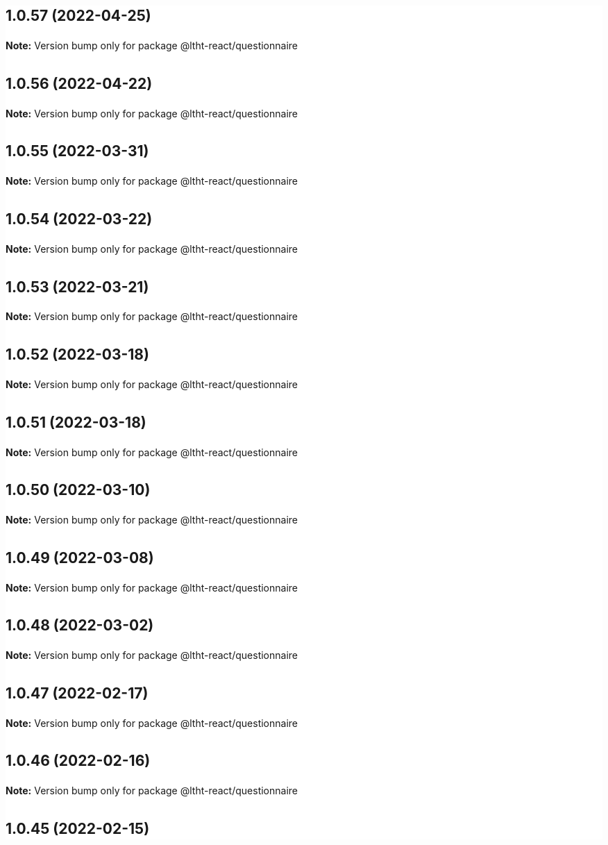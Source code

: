 ## 1.0.57 (2022-04-25)

**Note:** Version bump only for package @ltht-react/questionnaire

## 1.0.56 (2022-04-22)

**Note:** Version bump only for package @ltht-react/questionnaire

## 1.0.55 (2022-03-31)

**Note:** Version bump only for package @ltht-react/questionnaire

## 1.0.54 (2022-03-22)

**Note:** Version bump only for package @ltht-react/questionnaire

## 1.0.53 (2022-03-21)

**Note:** Version bump only for package @ltht-react/questionnaire

## 1.0.52 (2022-03-18)

**Note:** Version bump only for package @ltht-react/questionnaire

## 1.0.51 (2022-03-18)

**Note:** Version bump only for package @ltht-react/questionnaire

## 1.0.50 (2022-03-10)

**Note:** Version bump only for package @ltht-react/questionnaire

## 1.0.49 (2022-03-08)

**Note:** Version bump only for package @ltht-react/questionnaire

## 1.0.48 (2022-03-02)

**Note:** Version bump only for package @ltht-react/questionnaire

## 1.0.47 (2022-02-17)

**Note:** Version bump only for package @ltht-react/questionnaire

## 1.0.46 (2022-02-16)

**Note:** Version bump only for package @ltht-react/questionnaire

## 1.0.45 (2022-02-15)
